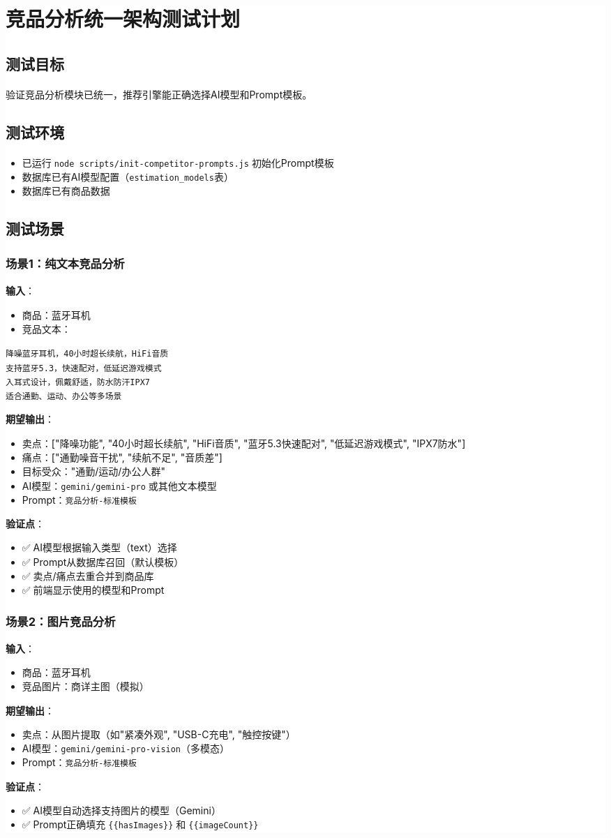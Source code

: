 # 竞品分析统一架构测试计划

## 测试目标
验证竞品分析模块已统一，推荐引擎能正确选择AI模型和Prompt模板。

## 测试环境
- 已运行 `node scripts/init-competitor-prompts.js` 初始化Prompt模板
- 数据库已有AI模型配置（`estimation_models`表）
- 数据库已有商品数据

## 测试场景

### 场景1：纯文本竞品分析
**输入**：
- 商品：蓝牙耳机
- 竞品文本：
```
降噪蓝牙耳机，40小时超长续航，HiFi音质
支持蓝牙5.3，快速配对，低延迟游戏模式
入耳式设计，佩戴舒适，防水防汗IPX7
适合通勤、运动、办公等多场景
```

**期望输出**：
- 卖点：["降噪功能", "40小时超长续航", "HiFi音质", "蓝牙5.3快速配对", "低延迟游戏模式", "IPX7防水"]
- 痛点：["通勤噪音干扰", "续航不足", "音质差"]
- 目标受众："通勤/运动/办公人群"
- AI模型：`gemini/gemini-pro` 或其他文本模型
- Prompt：`竞品分析-标准模板`

**验证点**：
- ✅ AI模型根据输入类型（text）选择
- ✅ Prompt从数据库召回（默认模板）
- ✅ 卖点/痛点去重合并到商品库
- ✅ 前端显示使用的模型和Prompt

### 场景2：图片竞品分析
**输入**：
- 商品：蓝牙耳机
- 竞品图片：商详主图（模拟）

**期望输出**：
- 卖点：从图片提取（如"紧凑外观", "USB-C充电", "触控按键"）
- AI模型：`gemini/gemini-pro-vision`（多模态）
- Prompt：`竞品分析-标准模板`

**验证点**：
- ✅ AI模型自动选择支持图片的模型（Gemini）
- ✅ Prompt正确填充 `{{hasImages}}` 和 `{{imageCount}}`
